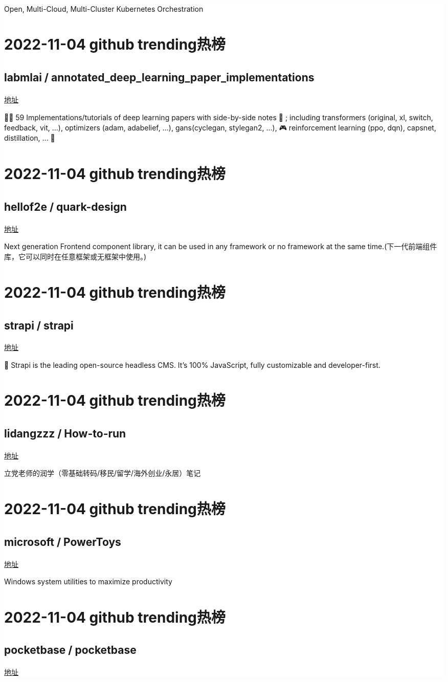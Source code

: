 Open, Multi-Cloud, Multi-Cluster Kubernetes Orchestration
# 2022-11-04 github trending热榜
## labmlai / annotated_deep_learning_paper_implementations
[地址](/labmlai/annotated_deep_learning_paper_implementations)

🧑‍🏫
59 Implementations/tutorials of deep learning papers with side-by-side notes
📝
; including transformers (original, xl, switch, feedback, vit, ...), optimizers (adam, adabelief, ...), gans(cyclegan, stylegan2, ...),
🎮
reinforcement learning (ppo, dqn), capsnet, distillation, ...
🧠
# 2022-11-04 github trending热榜
## hellof2e / quark-design
[地址](/hellof2e/quark-design)

Next generation Frontend component library, it can be used in any framework or no framework at the same time.(下一代前端组件库，它可以同时在任意框架或无框架中使用。)
# 2022-11-04 github trending热榜
## strapi / strapi
[地址](/strapi/strapi)

🚀
Strapi is the leading open-source headless CMS. It’s 100% JavaScript, fully customizable and developer-first.
# 2022-11-04 github trending热榜
## lidangzzz / How-to-run
[地址](/lidangzzz/How-to-run)

立党老师的润学（零基础转码/移民/留学/海外创业/永居）笔记
# 2022-11-04 github trending热榜
## microsoft / PowerToys
[地址](/microsoft/PowerToys)

Windows system utilities to maximize productivity
# 2022-11-04 github trending热榜
## pocketbase / pocketbase
[地址](/pocketbase/pocketbase)
